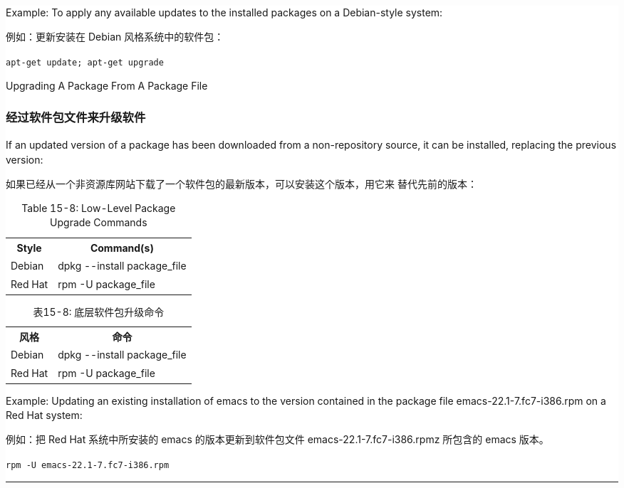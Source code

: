 
Example: To apply any available updates to the installed packages on a Debian-style
system:

例如：更新安装在 Debian 风格系统中的软件包：

    apt-get update; apt-get upgrade

Upgrading A Package From A Package File

### 经过软件包文件来升级软件

If an updated version of a package has been downloaded from a non-repository source, it
can be installed, replacing the previous version:

如果已经从一个非资源库网站下载了一个软件包的最新版本，可以安装这个版本，用它来
替代先前的版本：

<table class="multi">
<caption class="cap">Table 15-8: Low-Level Package Upgrade Commands</caption>
<tr>
<th class="title">Style</th>
<th class="title">Command(s)</th>
</tr>
<tr>
<td valign="top">Debian</td>
<td valign="top">dpkg --install package_file</td>
</tr>
<tr>
<td valign="top">Red Hat</td>
<td valign="top">rpm -U package_file</td>
</tr>
</table>

<table class="multi">
<caption class="cap">表15-8: 底层软件包升级命令</caption>
<tr>
<th class="title">风格</th>
<th class="title">命令</th>
</tr>
<tr>
<td valign="top">Debian</td>
<td valign="top">dpkg --install package_file</td>
</tr>
<tr>
<td valign="top">Red Hat</td>
<td valign="top">rpm -U package_file</td>
</tr>
</table>

Example: Updating an existing installation of emacs to the version contained in the
package file emacs-22.1-7.fc7-i386.rpm on a Red Hat system:

例如：把 Red Hat 系统中所安装的 emacs 的版本更新到软件包文件 emacs-22.1-7.fc7-i386.rpmz 所包含的 emacs 版本。

    rpm -U emacs-22.1-7.fc7-i386.rpm

---